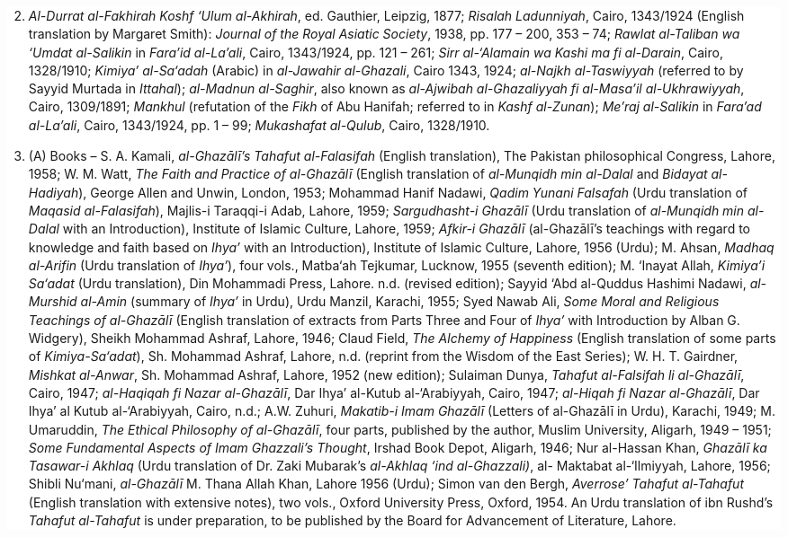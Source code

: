 2. *Al-Durrat al-Fakhirah Koshf ‘Ulum al-Akhirah*, ed. Gauthier,
Leipzig, 1877; *Risalah Ladunniyah*, Cairo, 1343/1924 (English
translation by Margaret Smith): *Journal of the Royal Asiatic Society*,
1938, pp. 177 – 200, 353 – 74; *Rawlat al-Taliban wa ‘Umdat al-Salikin*
in *Fara’id al-La’ali*, Cairo, 1343/1924, pp. 121 – 261; *Sirr
al-‘Alamain wa Kashi ma fi al-Darain*, Cairo, 1328/1910; *Kimiya’
al-Sa‘adah* (Arabic) in *al-Jawahir al-Ghazali*, Cairo 1343, 1924;
*al-Najkh al-Taswiyyah* (referred to by Sayyid Murtada in *Ittahal*);
*al-Madnun al-Saghir*, also known as *al-Ajwibah al-Ghazaliyyah fi
al-Masa’il al-Ukhrawiyyah*, Cairo, 1309/1891; *Mankhul* (refutation of
the *Fikh* of Abu Hanifah; referred to in *Kashf al-Zunan*); *Me’raj
al-Salikin* in *Fara’ad al-La’ali*, Cairo, 1343/1924, pp. 1 – 99;
*Mukashafat al-Qulub*, Cairo, 1328/1910.

3. (A) Books – S. A. Kamali, *al-Ghazālī’s Tahafut al-Falasifah*
(English translation), The Pakistan philosophical Congress, Lahore,
1958; W. M. Watt, *The Faith and Practice of al-Ghazālī* (English
translation of *al-Munqidh min al-Dalal* and *Bidayat al-Hadiyah*),
George Allen and Unwin, London, 1953; Mohammad Hanif Nadawi, *Qadim
Yunani Falsafah* (Urdu translation of *Maqasid al-Falasifah*), Majlis-i
Taraqqi-i Adab, Lahore, 1959; *Sargudhasht-i Ghazālī* (Urdu translation
of *al-Munqidh min al-Dalal* with an Introduction), Institute of Islamic
Culture, Lahore, 1959; *Afkir-i Ghazālī* (al-Ghazālī’s teachings with
regard to knowledge and faith based on *Ihya’* with an Introduction),
Institute of Islamic Culture, Lahore, 1956 (Urdu); M. Ahsan, *Madhaq
al-Arifin* (Urdu translation of *Ihya’*), four vols., Matba‘ah Tejkumar,
Lucknow, 1955 (seventh edition); M. ‘Inayat Allah, *Kimiya’i Sa‘adat*
(Urdu translation), Din Mohammadi Press, Lahore. n.d. (revised edition);
Sayyid ‘Abd al-Quddus Hashimi Nadawi, *al-Murshid al-Amin* (summary of
*Ihya’* in Urdu), Urdu Manzil, Karachi, 1955; Syed Nawab Ali, *Some
Moral and Religious Teachings of al-Ghazālī* (English translation of
extracts from Parts Three and Four of *Ihya’* with Introduction by Alban
G. Widgery), Sheikh Mohammad Ashraf, Lahore, 1946; Claud Field, *The
Alchemy of Happiness* (English translation of some parts of
*Kimiya-Sa‘adat*), Sh. Mohammad Ashraf, Lahore, n.d. (reprint from the
Wisdom of the East Series); W. H. T. Gairdner, *Mishkat al-Anwar*, Sh.
Mohammad Ashraf, Lahore, 1952 (new edition); Sulaiman Dunya, *Tahafut
al-Falsifah li al-Ghazālī*, Cairo, 1947; *al-Haqiqah fi Nazar
al-Ghazālī*, Dar Ihya’ al-Kutub al-‘Arabiyyah, Cairo, 1947; *al-Hiqah fi
Nazar al-Ghazālī*, Dar Ihya’ al Kutub al-‘Arabiyyah, Cairo, n.d.; A.W.
Zuhuri, *Makatib-i Imam Ghazālī* (Letters of al-Ghazālī in Urdu),
Karachi, 1949; M. Umaruddin, *The Ethical Philosophy of al-Ghazālī*,
four parts, published by the author, Muslim University, Aligarh, 1949 –
1951; *Some Fundamental Aspects of Imam Ghazzali’s Thought*, Irshad Book
Depot, Aligarh, 1946; Nur al-Hassan Khan, *Ghazālī ka Tasawar-i Akhlaq*
(Urdu translation of Dr. Zaki Mubarak’s *al-Akhlaq ‘ind al-Ghazzali)*,
al- Maktabat al-‘Ilmiyyah, Lahore, 1956; Shibli Nu‘mani, *al-Ghazālī* M.
Thana Allah Khan, Lahore 1956 (Urdu); Simon van den Bergh, *Averrose’
Tahafut al-Tahafut* (English translation with extensive notes), two
vols., Oxford University Press, Oxford, 1954. An Urdu translation of ibn
Rushd’s *Tahafut al-Tahafut* is under preparation, to be published by
the Board for Advancement of Literature, Lahore.
